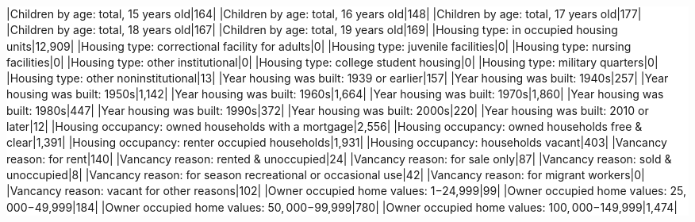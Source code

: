 |Children by age: total, 15 years old|164|
|Children by age: total, 16 years old|148|
|Children by age: total, 17 years old|177|
|Children by age: total, 18 years old|167|
|Children by age: total, 19 years old|169|
|Housing type: in occupied housing units|12,909|
|Housing type: correctional facility for adults|0|
|Housing type: juvenile facilities|0|
|Housing type: nursing facilities|0|
|Housing type: other institutional|0|
|Housing type: college student housing|0|
|Housing type: military quarters|0|
|Housing type: other noninstitutional|13|
|Year housing was built: 1939 or earlier|157|
|Year housing was built: 1940s|257|
|Year housing was built: 1950s|1,142|
|Year housing was built: 1960s|1,664|
|Year housing was built: 1970s|1,860|
|Year housing was built: 1980s|447|
|Year housing was built: 1990s|372|
|Year housing was built: 2000s|220|
|Year housing was built: 2010 or later|12|
|Housing occupancy: owned households with a mortgage|2,556|
|Housing occupancy: owned households free & clear|1,391|
|Housing occupancy: renter occupied households|1,931|
|Housing occupancy: households vacant|403|
|Vancancy reason: for rent|140|
|Vancancy reason: rented & unoccupied|24|
|Vancancy reason: for sale only|87|
|Vancancy reason: sold & unoccupied|8|
|Vancancy reason: for season recreational or occasional use|42|
|Vancancy reason: for migrant workers|0|
|Vancancy reason: vacant for other reasons|102|
|Owner occupied home values: $1-$24,999|99|
|Owner occupied home values: $25,000-$49,999|184|
|Owner occupied home values: $50,000-$99,999|780|
|Owner occupied home values: $100,000-$149,999|1,474|